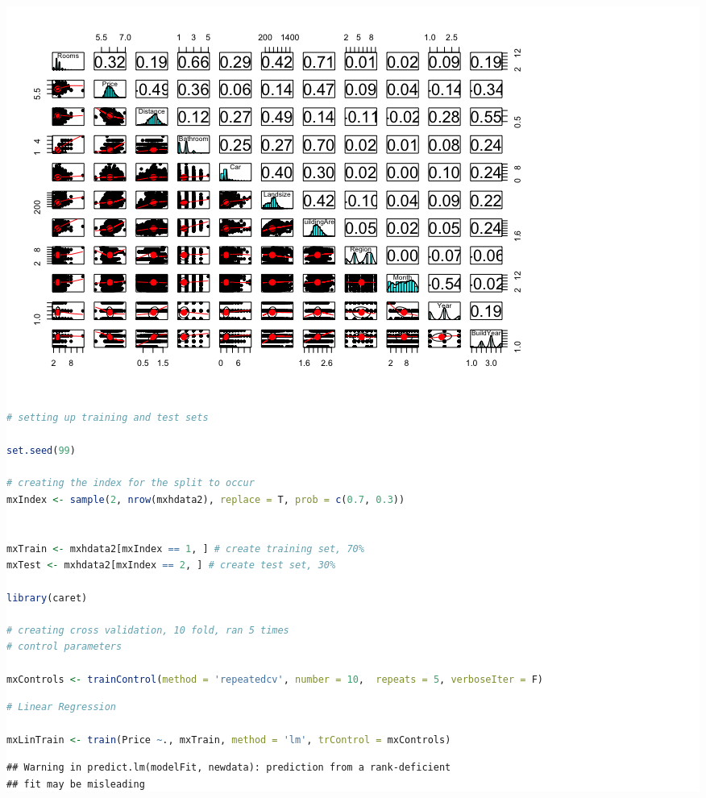 ![](zzhouse_files/figure-markdown_github/unnamed-chunk-54-1.png)

``` r
# setting up training and test sets

set.seed(99)

# creating the index for the split to occur
mxIndex <- sample(2, nrow(mxhdata2), replace = T, prob = c(0.7, 0.3))


mxTrain <- mxhdata2[mxIndex == 1, ] # create training set, 70%
mxTest <- mxhdata2[mxIndex == 2, ] # create test set, 30%

library(caret)

# creating cross validation, 10 fold, ran 5 times
# control parameters

mxControls <- trainControl(method = 'repeatedcv', number = 10,  repeats = 5, verboseIter = F)
```

``` r
# Linear Regression

mxLinTrain <- train(Price ~., mxTrain, method = 'lm', trControl = mxControls)
```

    ## Warning in predict.lm(modelFit, newdata): prediction from a rank-deficient
    ## fit may be misleading
